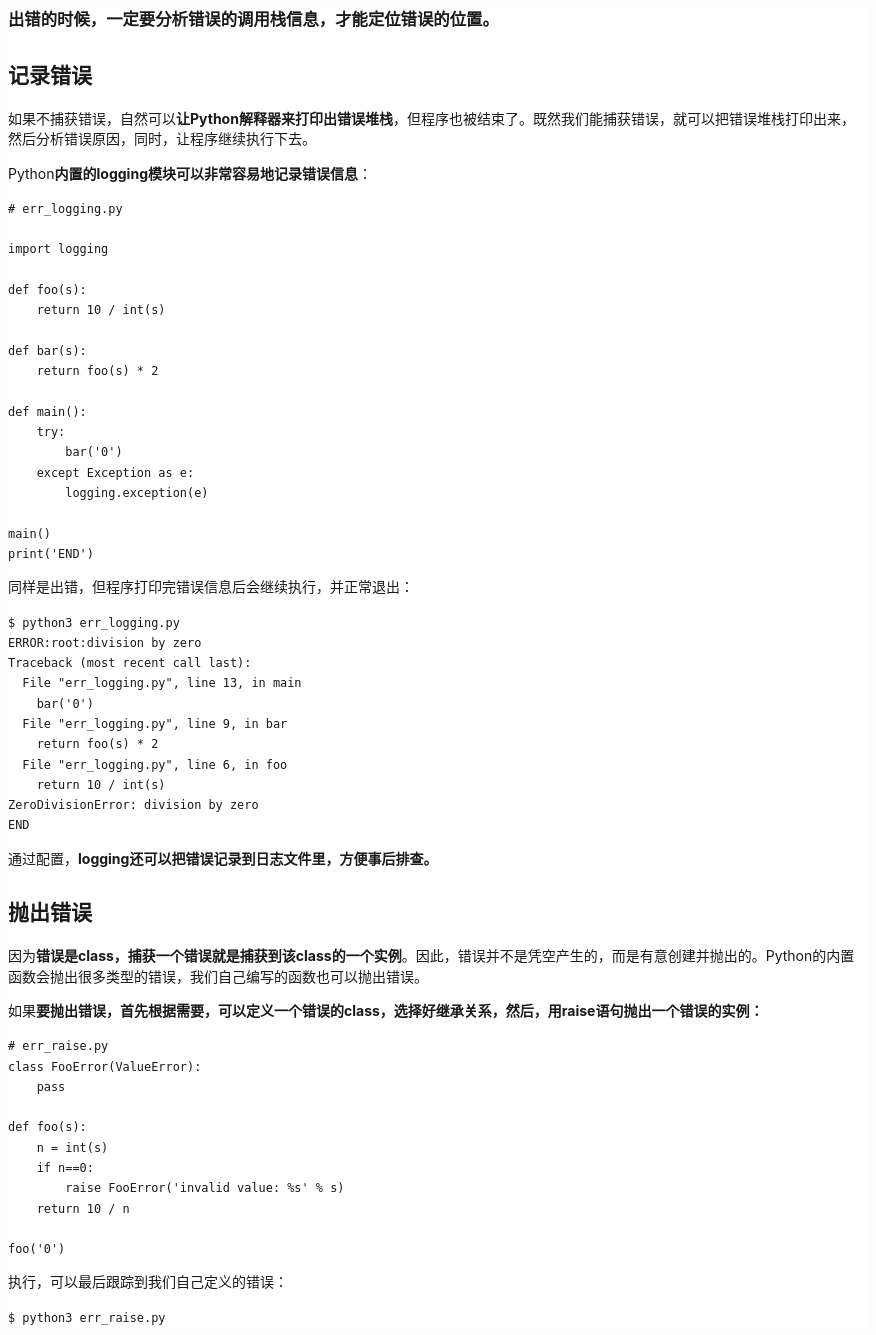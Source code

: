 ### 出错的时候，一定要分析错误的调用栈信息，才能定位错误的位置。 

## 记录错误

如果不捕获错误，自然可以**让Python解释器来打印出错误堆栈**，但程序也被结束了。既然我们能捕获错误，就可以把错误堆栈打印出来，然后分析错误原因，同时，让程序继续执行下去。

Python**内置的logging模块可以非常容易地记录错误信息**：
```
# err_logging.py

import logging

def foo(s):
    return 10 / int(s)

def bar(s):
    return foo(s) * 2

def main():
    try:
        bar('0')
    except Exception as e:
        logging.exception(e)

main()
print('END')
```
同样是出错，但程序打印完错误信息后会继续执行，并正常退出：
```
$ python3 err_logging.py
ERROR:root:division by zero
Traceback (most recent call last):
  File "err_logging.py", line 13, in main
    bar('0')
  File "err_logging.py", line 9, in bar
    return foo(s) * 2
  File "err_logging.py", line 6, in foo
    return 10 / int(s)
ZeroDivisionError: division by zero
END
```
通过配置，**logging还可以把错误记录到日志文件里，方便事后排查。**

## 抛出错误
因为**错误是class，捕获一个错误就是捕获到该class的一个实例**。因此，错误并不是凭空产生的，而是有意创建并抛出的。Python的内置函数会抛出很多类型的错误，我们自己编写的函数也可以抛出错误。

如果**要抛出错误，首先根据需要，可以定义一个错误的class，选择好继承关系，然后，用raise语句抛出一个错误的实例：**
```
# err_raise.py
class FooError(ValueError):
    pass

def foo(s):
    n = int(s)
    if n==0:
        raise FooError('invalid value: %s' % s)
    return 10 / n

foo('0')
```
执行，可以最后跟踪到我们自己定义的错误：
```
$ python3 err_raise.py 
```